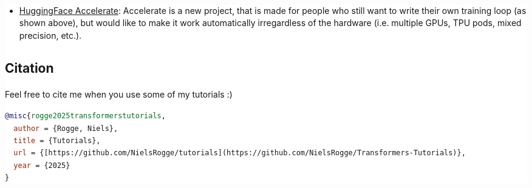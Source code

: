 - [HuggingFace Accelerate](https://github.com/huggingface/accelerate): Accelerate is a new project, that is made for people who still want to write their own training loop (as shown above), but would like to make it work automatically irregardless of the hardware (i.e. multiple GPUs, TPU pods, mixed precision, etc.).

## Citation

Feel free to cite me when you use some of my tutorials :)

```bibtex
@misc{rogge2025transformerstutorials,
  author = {Rogge, Niels},
  title = {Tutorials},
  url = {[https://github.com/NielsRogge/tutorials](https://github.com/NielsRogge/Transformers-Tutorials)},
  year = {2025}
}
```
